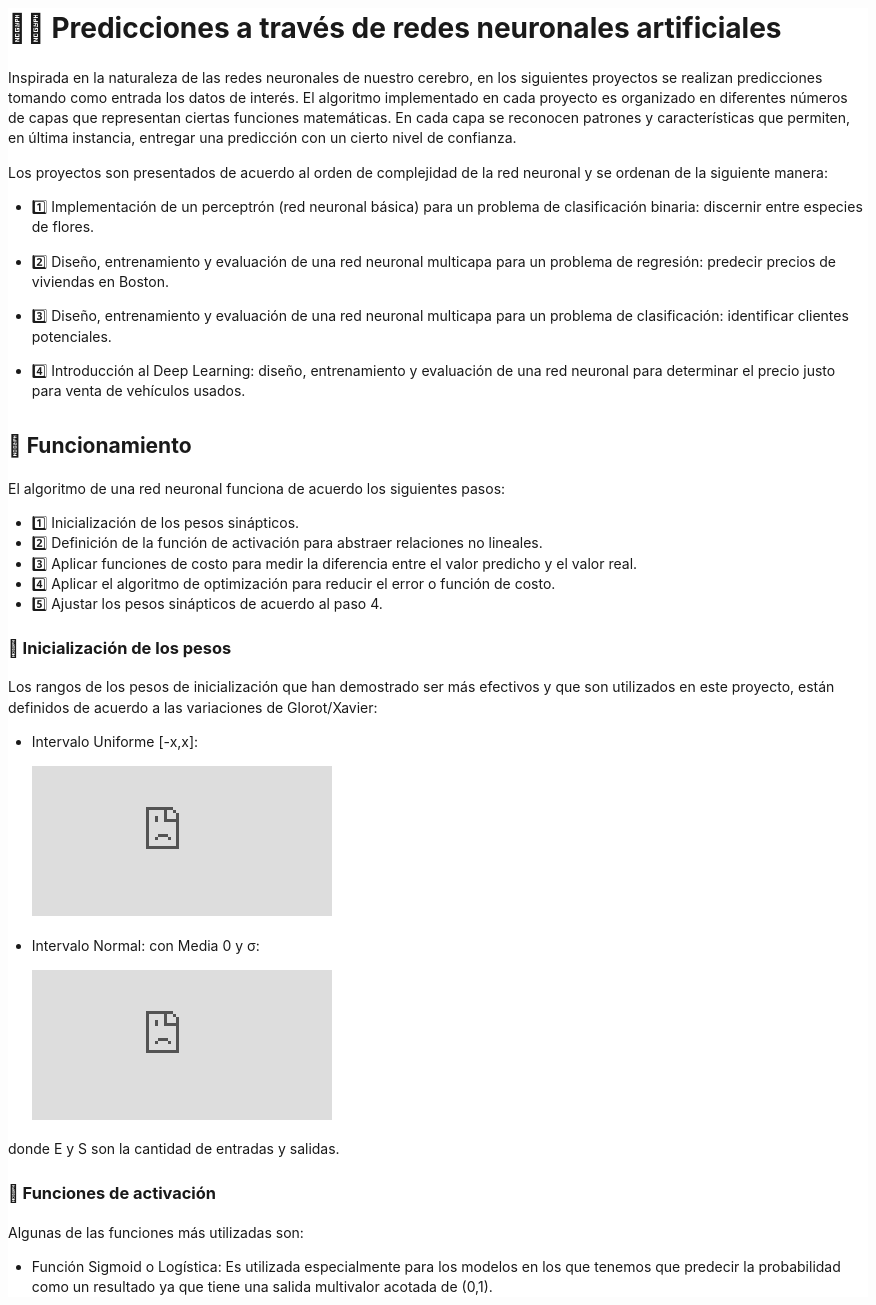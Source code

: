 # 🧠🔀 Predicciones a través de redes neuronales artificiales

Inspirada en la naturaleza de las redes neuronales de nuestro cerebro, en los siguientes proyectos se realizan predicciones tomando como entrada los datos de interés. El algoritmo implementado en cada proyecto es organizado en diferentes números de capas que representan ciertas funciones matemáticas. En cada capa se reconocen patrones y características que permiten, en última instancia, entregar una predicción con un cierto nivel de confianza. 

Los proyectos son presentados de acuerdo al orden de complejidad de la red neuronal y se ordenan de la siguiente manera:

- 1️⃣ Implementación de un perceptrón (red neuronal básica) para un problema de clasificación binaria: discernir entre especies de flores.

- 2️⃣ Diseño, entrenamiento y evaluación de una red neuronal multicapa para un problema de regresión: predecir precios de viviendas en Boston.

- 3️⃣ Diseño, entrenamiento y evaluación de una red neuronal multicapa para un problema de clasificación: identificar clientes potenciales. 

- 4️⃣ Introducción al Deep Learning: diseño, entrenamiento y evaluación de una red neuronal para determinar el precio justo para venta de vehículos usados. 


## 🌟 Funcionamiento

El algoritmo de una red neuronal funciona de acuerdo los siguientes pasos:

- 1️⃣ Inicialización de los pesos sinápticos.
- 2️⃣ Definición de la función de activación para abstraer relaciones no lineales. 
- 3️⃣ Aplicar funciones de costo para medir la diferencia entre el valor predicho y el valor real.
- 4️⃣ Aplicar el algoritmo de optimización para reducir el error o función de costo.
- 5️⃣ Ajustar los pesos sinápticos de acuerdo al paso 4.

### 🔻 Inicialización de los pesos

Los rangos de los pesos de inicialización que han demostrado ser más efectivos y que son utilizados en este proyecto, están definidos de acuerdo a las variaciones de Glorot/Xavier: 

- Intervalo Uniforme [-x,x]:

    ![equation](https://latex.codecogs.com/gif.latex?x%20%3D%20%5Csqrt%7B%20%5Cfrac%7B6%7D%7BE%20&plus;%20S%7D%20%7D)

- Intervalo Normal: con Media 0 y σ:

    ![equation](https://latex.codecogs.com/gif.latex?%5Csigma%20%3D%20%5Csqrt%7B%20%5Cfrac%7B2%7D%7BE%20&plus;%20S%7D%20%7D)

donde E y S son la cantidad de entradas y salidas. 

### 🔻 Funciones de activación

Algunas de las funciones más utilizadas son: 

- Función Sigmoid o Logística: Es utilizada especialmente para los modelos en los que tenemos que predecir la probabilidad como un resultado ya que tiene una salida multivalor acotada de (0,1). 
